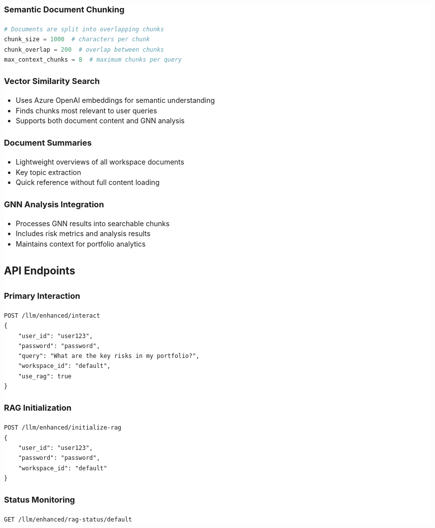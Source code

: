 ### Semantic Document Chunking
```python
# Documents are split into overlapping chunks
chunk_size = 1000  # characters per chunk
chunk_overlap = 200  # overlap between chunks
max_context_chunks = 8  # maximum chunks per query
```

### Vector Similarity Search
- Uses Azure OpenAI embeddings for semantic understanding
- Finds chunks most relevant to user queries
- Supports both document content and GNN analysis

### Document Summaries
- Lightweight overviews of all workspace documents
- Key topic extraction
- Quick reference without full content loading

### GNN Analysis Integration
- Processes GNN results into searchable chunks
- Includes risk metrics and analysis results
- Maintains context for portfolio analytics

## API Endpoints

### Primary Interaction
```http
POST /llm/enhanced/interact
{
    "user_id": "user123",
    "password": "password",
    "query": "What are the key risks in my portfolio?",
    "workspace_id": "default",
    "use_rag": true
}
```

### RAG Initialization
```http
POST /llm/enhanced/initialize-rag
{
    "user_id": "user123",
    "password": "password", 
    "workspace_id": "default"
}
```

### Status Monitoring
```http
GET /llm/enhanced/rag-status/default
```
